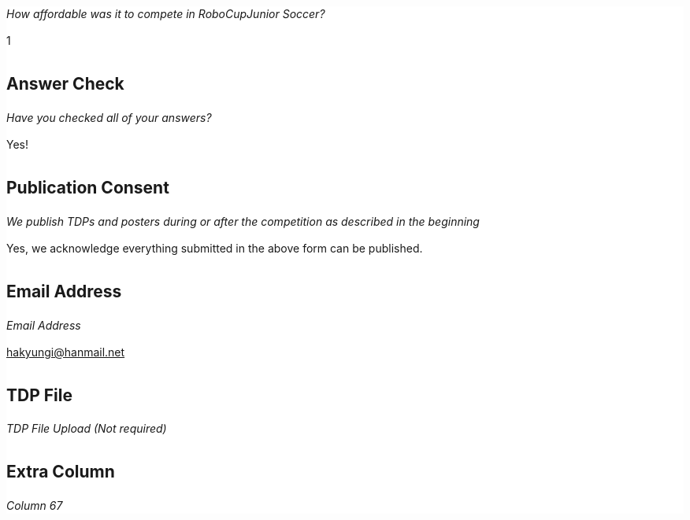 *How affordable was it to compete in RoboCupJunior Soccer?*

1

## Answer Check

*Have you checked all of your answers?*

Yes!

## Publication Consent

*We publish TDPs and posters during or after the competition as described in the beginning*

Yes, we acknowledge everything submitted in the above form can be published.

## Email Address

*Email Address*

hakyungi@hanmail.net

## TDP File

*TDP File Upload (Not required)*



## Extra Column

*Column 67*



